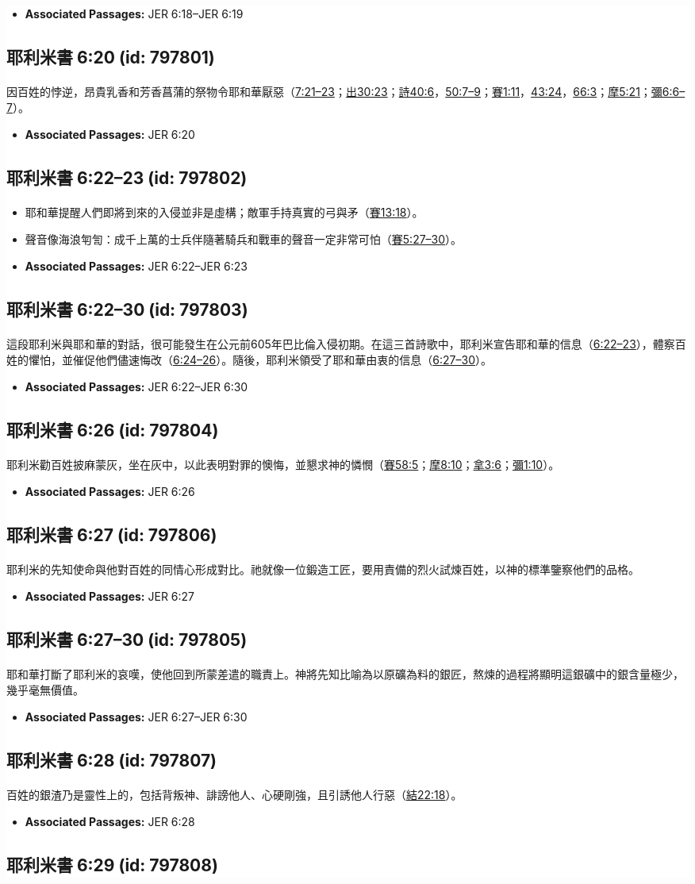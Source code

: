 * **Associated Passages:** JER 6:18–JER 6:19

## 耶利米書 6:20 (id: 797801)

因百姓的悖逆，昂貴乳香和芳香菖蒲的祭物令耶和華厭惡（[7:21–23](https://ref.ly/Jer7:21-Jer7:23)；[出30:23](https://ref.ly/Exod30:23)；[詩40:6](https://ref.ly/Ps40:6)，[50:7–9](https://ref.ly/Ps50:7-Ps50:9)；[賽1:11](https://ref.ly/Isa1:11)，[43:24](https://ref.ly/Isa43:24)，[66:3](https://ref.ly/Isa66:3)；[摩5:21](https://ref.ly/Amos5:21)；[彌6:6–7](https://ref.ly/Mic6:6-Mic6:7)）。

* **Associated Passages:** JER 6:20

## 耶利米書 6:22–23 (id: 797802)

* 耶和華提醒人們即將到來的入侵並非是虛構；敵軍手持真實的弓與矛（[賽13:18](https://ref.ly/Isa13:18)）。
* 聲音像海浪匉訇：成千上萬的士兵伴隨著騎兵和戰車的聲音一定非常可怕（[賽5:27–30](https://ref.ly/Isa5:27-Isa5:30)）。

* **Associated Passages:** JER 6:22–JER 6:23

## 耶利米書 6:22–30 (id: 797803)

這段耶利米與耶和華的對話，很可能發生在公元前605年巴比倫入侵初期。在這三首詩歌中，耶利米宣告耶和華的信息（[6:22–23](https://ref.ly/Jer6:22-Jer6:23)），體察百姓的懼怕，並催促他們儘速悔改（[6:24–26](https://ref.ly/Jer6:24-Jer6:26)）。隨後，耶利米領受了耶和華由衷的信息（[6:27–30](https://ref.ly/Jer6:27-Jer6:30)）。

* **Associated Passages:** JER 6:22–JER 6:30

## 耶利米書 6:26 (id: 797804)

耶利米勸百姓披麻蒙灰，坐在灰中，以此表明對罪的懊悔，並懇求神的憐憫（[賽58:5](https://ref.ly/Isa58:5)；[摩8:10](https://ref.ly/Amos8:10)；[拿3:6](https://ref.ly/Jonah3:6)；[彌1:10](https://ref.ly/Mic1:10)）。

* **Associated Passages:** JER 6:26

## 耶利米書 6:27 (id: 797806)

耶利米的先知使命與他對百姓的同情心形成對比。祂就像一位鍛造工匠，要用責備的烈火試煉百姓，以神的標準鑒察他們的品格。

* **Associated Passages:** JER 6:27

## 耶利米書 6:27–30 (id: 797805)

耶和華打斷了耶利米的哀嘆，使他回到所蒙差遣的職責上。神將先知比喻為以原礦為料的銀匠，熬煉的過程將顯明這銀礦中的銀含量極少，幾乎毫無價值。

* **Associated Passages:** JER 6:27–JER 6:30

## 耶利米書 6:28 (id: 797807)

百姓的銀渣乃是靈性上的，包括背叛神、誹謗他人、心硬剛強，且引誘他人行惡（[結22:18](https://ref.ly/Ezek22:18)）。

* **Associated Passages:** JER 6:28

## 耶利米書 6:29 (id: 797808)
